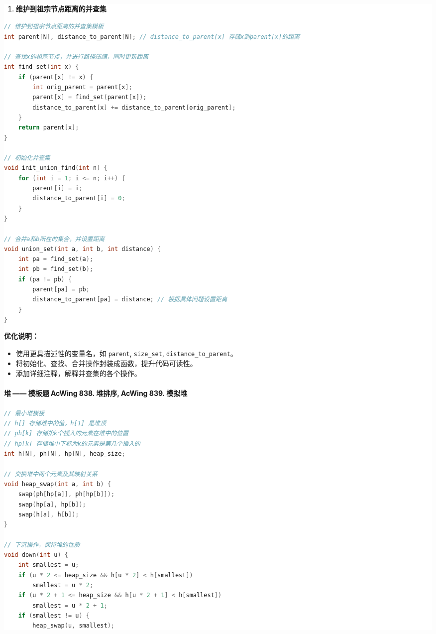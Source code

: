 1. **维护到祖宗节点距离的并查集**

```cpp
// 维护到祖宗节点距离的并查集模板
int parent[N], distance_to_parent[N]; // distance_to_parent[x] 存储x到parent[x]的距离

// 查找x的祖宗节点，并进行路径压缩，同时更新距离
int find_set(int x) {
    if (parent[x] != x) {
        int orig_parent = parent[x];
        parent[x] = find_set(parent[x]);
        distance_to_parent[x] += distance_to_parent[orig_parent];
    }
    return parent[x];
}

// 初始化并查集
void init_union_find(int n) {
    for (int i = 1; i <= n; i++) {
        parent[i] = i;
        distance_to_parent[i] = 0;
    }
}

// 合并a和b所在的集合，并设置距离
void union_set(int a, int b, int distance) {
    int pa = find_set(a);
    int pb = find_set(b);
    if (pa != pb) {
        parent[pa] = pb;
        distance_to_parent[pa] = distance; // 根据具体问题设置距离
    }
}
```

**优化说明：**

- 使用更具描述性的变量名，如 `parent`, `size_set`, `distance_to_parent`。
- 将初始化、查找、合并操作封装成函数，提升代码可读性。
- 添加详细注释，解释并查集的各个操作。

#### 堆 —— 模板题 AcWing 838. 堆排序, AcWing 839. 模拟堆

```cpp
// 最小堆模板
// h[] 存储堆中的值，h[1] 是堆顶
// ph[k] 存储第k个插入的元素在堆中的位置
// hp[k] 存储堆中下标为k的元素是第几个插入的
int h[N], ph[N], hp[N], heap_size;

// 交换堆中两个元素及其映射关系
void heap_swap(int a, int b) {
    swap(ph[hp[a]], ph[hp[b]]);
    swap(hp[a], hp[b]);
    swap(h[a], h[b]);
}

// 下沉操作，保持堆的性质
void down(int u) {
    int smallest = u;
    if (u * 2 <= heap_size && h[u * 2] < h[smallest])
        smallest = u * 2;
    if (u * 2 + 1 <= heap_size && h[u * 2 + 1] < h[smallest])
        smallest = u * 2 + 1;
    if (smallest != u) {
        heap_swap(u, smallest);
```